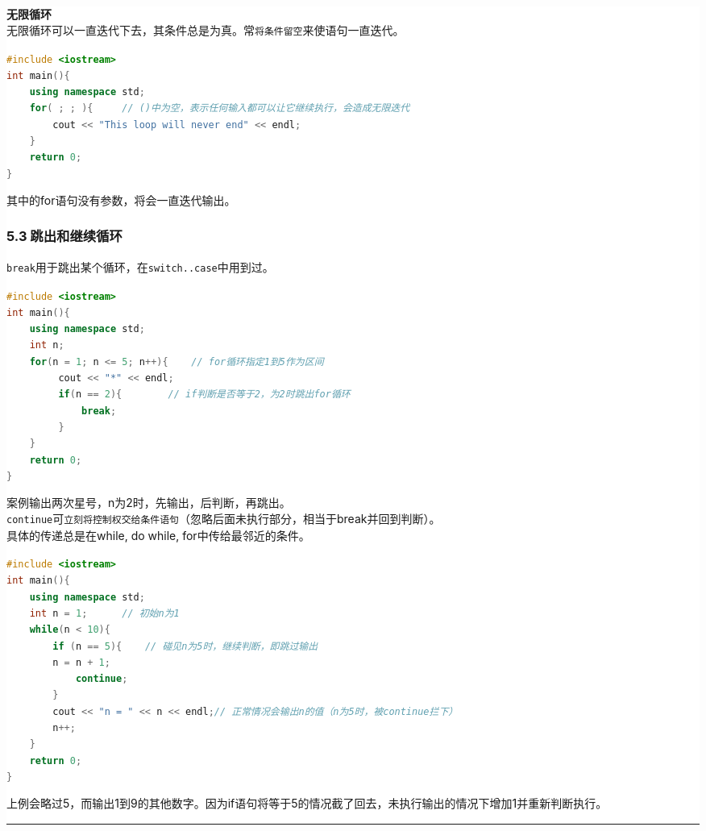 **无限循环**  
无限循环可以一直迭代下去，其条件总是为真。常`将条件留空`来使语句一直迭代。  
``` c++
#include <iostream>
int main(){
	using namespace std;
	for( ; ; ){		// ()中为空，表示任何输入都可以让它继续执行，会造成无限迭代
		cout << "This loop will never end" << endl;
	}
	return 0;
}
```
其中的for语句没有参数，将会一直迭代输出。  

### 5.3 跳出和继续循环
`break`用于跳出某个循环，在`switch..case`中用到过。  
``` c++
#include <iostream>
int main(){
    using namespace std;
    int n;
    for(n = 1; n <= 5; n++){	// for循环指定1到5作为区间
         cout << "*" << endl;
         if(n == 2){		// if判断是否等于2，为2时跳出for循环
             break;
         }
    }
    return 0;
}
```
案例输出两次星号，n为2时，先输出，后判断，再跳出。  
`continue`可`立刻将控制权交给条件语句`（忽略后面未执行部分，相当于break并回到判断）。  
具体的传递总是在while, do while, for中传给最邻近的条件。  
``` c++
#include <iostream>
int main(){
    using namespace std;
    int n = 1;		// 初始n为1
    while(n < 10){
        if (n == 5){	// 碰见n为5时，继续判断，即跳过输出
        n = n + 1;
      	    continue;
        }
        cout << "n = " << n << endl;// 正常情况会输出n的值（n为5时，被continue拦下）
        n++;
    }
    return 0;
}
```
上例会略过5，而输出1到9的其他数字。因为if语句将等于5的情况截了回去，未执行输出的情况下增加1并重新判断执行。  

---
